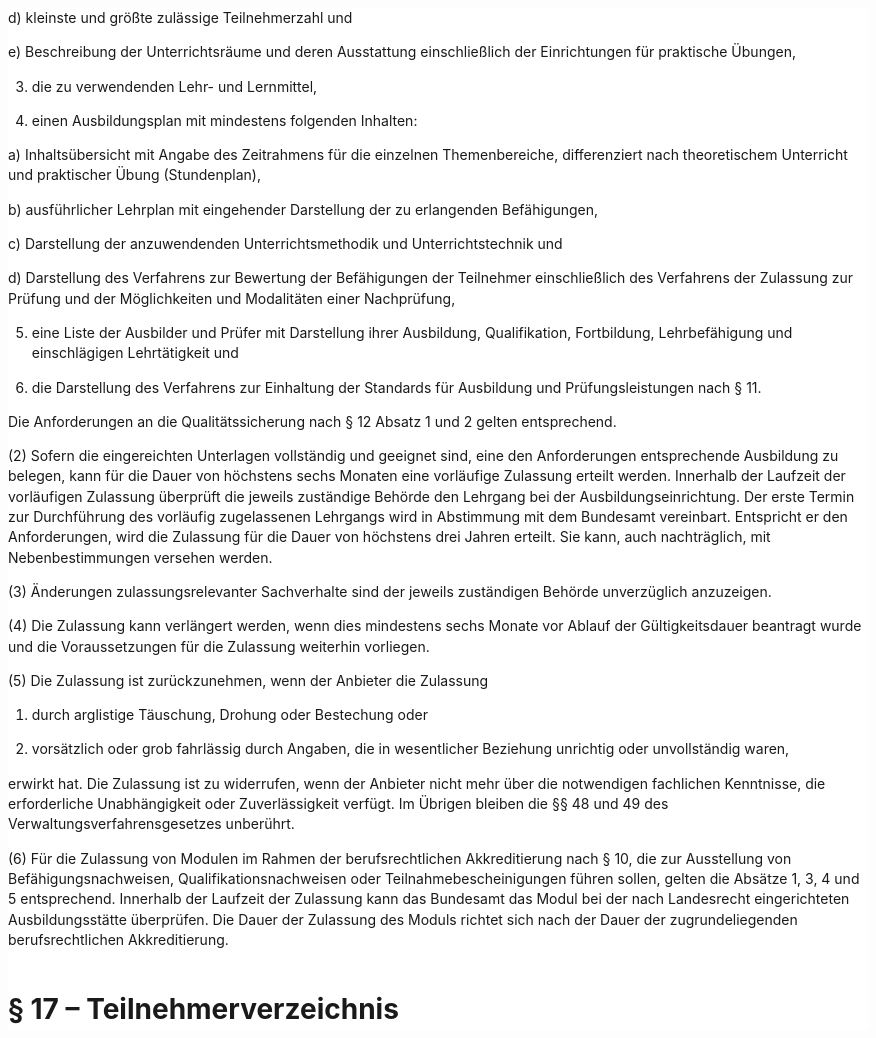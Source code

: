 d) kleinste und größte zulässige Teilnehmerzahl und

e) Beschreibung der Unterrichtsräume und deren Ausstattung einschließlich der Einrichtungen für praktische Übungen,

3. die zu verwendenden Lehr- und Lernmittel,

4. einen Ausbildungsplan mit mindestens folgenden Inhalten:

a) Inhaltsübersicht mit Angabe des Zeitrahmens für die einzelnen Themenbereiche, differenziert nach theoretischem Unterricht und praktischer Übung (Stundenplan),

b) ausführlicher Lehrplan mit eingehender Darstellung der zu erlangenden Befähigungen,

c) Darstellung der anzuwendenden Unterrichtsmethodik und Unterrichtstechnik und

d) Darstellung des Verfahrens zur Bewertung der Befähigungen der Teilnehmer einschließlich des Verfahrens der Zulassung zur Prüfung und der Möglichkeiten und Modalitäten einer Nachprüfung,

5. eine Liste der Ausbilder und Prüfer mit Darstellung ihrer Ausbildung, Qualifikation, Fortbildung, Lehrbefähigung und einschlägigen Lehrtätigkeit und

6. die Darstellung des Verfahrens zur Einhaltung der Standards für Ausbildung und Prüfungsleistungen nach § 11.

Die Anforderungen an die Qualitätssicherung nach § 12 Absatz 1 und 2 gelten entsprechend.

(2) Sofern die eingereichten Unterlagen vollständig und geeignet sind, eine den Anforderungen entsprechende Ausbildung zu belegen, kann für die Dauer von höchstens sechs Monaten eine vorläufige Zulassung erteilt werden. Innerhalb der Laufzeit der vorläufigen Zulassung überprüft die jeweils zuständige Behörde den Lehrgang bei der Ausbildungseinrichtung. Der erste Termin zur Durchführung des vorläufig zugelassenen Lehrgangs wird in Abstimmung mit dem Bundesamt vereinbart. Entspricht er den Anforderungen, wird die Zulassung für die Dauer von höchstens drei Jahren erteilt. Sie kann, auch nachträglich, mit Nebenbestimmungen versehen werden.

(3) Änderungen zulassungsrelevanter Sachverhalte sind der jeweils zuständigen Behörde unverzüglich anzuzeigen.

(4) Die Zulassung kann verlängert werden, wenn dies mindestens sechs Monate vor Ablauf der Gültigkeitsdauer beantragt wurde und die Voraussetzungen für die Zulassung weiterhin vorliegen.

(5) Die Zulassung ist zurückzunehmen, wenn der Anbieter die Zulassung

1. durch arglistige Täuschung, Drohung oder Bestechung oder

2. vorsätzlich oder grob fahrlässig durch Angaben, die in wesentlicher Beziehung unrichtig oder unvollständig waren,

erwirkt hat. Die Zulassung ist zu widerrufen, wenn der Anbieter nicht mehr über die notwendigen fachlichen Kenntnisse, die erforderliche Unabhängigkeit oder Zuverlässigkeit verfügt. Im Übrigen bleiben die §§ 48 und 49 des Verwaltungsverfahrensgesetzes unberührt.

(6) Für die Zulassung von Modulen im Rahmen der berufsrechtlichen Akkreditierung nach § 10, die zur Ausstellung von Befähigungsnachweisen, Qualifikationsnachweisen oder Teilnahmebescheinigungen führen sollen, gelten die Absätze 1, 3, 4 und 5 entsprechend. Innerhalb der Laufzeit der Zulassung kann das Bundesamt das Modul bei der nach Landesrecht eingerichteten Ausbildungsstätte überprüfen. Die Dauer der Zulassung des Moduls richtet sich nach der Dauer der zugrundeliegenden berufsrechtlichen Akkreditierung.

# § 17 – Teilnehmerverzeichnis

